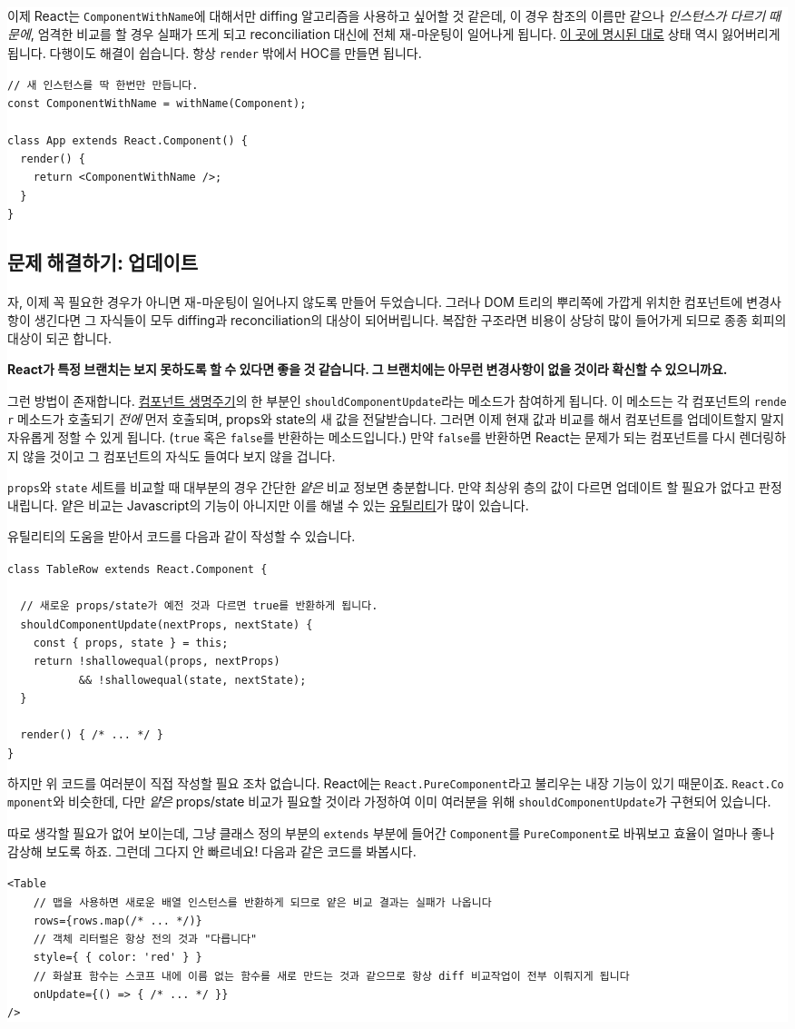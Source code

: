 이제 React는 `ComponentWithName`에 대해서만 diffing 알고리즘을 사용하고 싶어할 것 같은데, 이 경우 참조의 이름만 같으나 *인스턴스가 다르기 때문에*, 엄격한 비교를 할 경우 실패가 뜨게 되고 reconciliation 대신에 전체 재-마운팅이 일어나게 됩니다. [이 곳에 명시된 대로](https://github.com/facebook/react/blob/044015760883d03f060301a15beef17909abbf71/docs/docs/higher-order-components.md#dont-use-hocs-inside-the-render-method) 상태 역시 잃어버리게 됩니다. 다행이도 해결이 쉽습니다. 항상 `render` 밖에서 HOC를 만들면 됩니다.

```
// 새 인스턴스를 딱 한번만 만듭니다.
const ComponentWithName = withName(Component);

class App extends React.Component() {
  render() {
    return <ComponentWithName />;
  }
}
```

## 문제 해결하기: 업데이트

자, 이제 꼭 필요한 경우가 아니면 재-마운팅이 일어나지 않도록 만들어 두었습니다. 그러나 DOM 트리의 뿌리쪽에 가깝게 위치한 컴포넌트에 변경사항이 생긴다면 그 자식들이 모두 diffing과 reconciliation의 대상이 되어버립니다. 복잡한 구조라면 비용이 상당히 많이 들어가게 되므로 종종 회피의 대상이 되곤 합니다.

**React가 특정 브랜치는 보지 못하도록 할 수 있다면 좋을 것 같습니다. 그 브랜치에는 아무런 변경사항이 없을 것이라 확신할 수 있으니까요.**

그런 방법이 존재합니다. [컴포넌트 생명주기](https://reactjs.org/docs/react-component.html#the-component-lifecycle)의 한 부분인 `shouldComponentUpdate`라는 메소드가 참여하게 됩니다. 이 메소드는 각 컴포넌트의 `render` 메소드가 호출되기 *전에* 먼저 호출되며, props와 state의 새 값을 전달받습니다. 그러면 이제 현재 값과 비교를 해서 컴포넌트를 업데이트할지 말지 자유롭게 정할 수 있게 됩니다. (`true` 혹은 `false`를 반환하는 메소드입니다.) 만약 `false`를 반환하면 React는 문제가 되는 컴포넌트를 다시 렌더링하지 않을 것이고 그 컴포넌트의 자식도 들여다 보지 않을 겁니다.

`props`와 `state` 세트를 비교할 때 대부분의 경우 간단한 *얕은* 비교 정보면 충분합니다. 만약 최상위 층의 값이 다르면 업데이트 할 필요가 없다고 판정내립니다. 얕은 비교는 Javascript의 기능이 아니지만 이를 해낼 수 있는 [유틸리티](https://github.com/dashed/shallowequal)가 많이 있습니다.

유틸리티의 도움을 받아서 코드를 다음과 같이 작성할 수 있습니다.

```
class TableRow extends React.Component {

  // 새로운 props/state가 예전 것과 다르면 true를 반환하게 됩니다.
  shouldComponentUpdate(nextProps, nextState) {
    const { props, state } = this;
    return !shallowequal(props, nextProps)
           && !shallowequal(state, nextState);
  }

  render() { /* ... */ }
}
```

하지만 위 코드를 여러분이 직접 작성할 필요 조차 없습니다. React에는 `React.PureComponent`라고 불리우는 내장 기능이 있기 때문이죠. `React.Component`와 비슷한데, 다만 *얕은* props/state 비교가 필요할 것이라 가정하여 이미 여러분을 위해 `shouldComponentUpdate`가 구현되어 있습니다.

따로 생각할 필요가 없어 보이는데, 그냥 클래스 정의 부분의 `extends` 부분에 들어간 `Component`를 `PureComponent`로 바꿔보고 효율이 얼마나 좋나 감상해 보도록 하죠. 그런데 그다지 안 빠르네요! 다음과 같은 코드를 봐봅시다.

```
<Table
    // 맵을 사용하면 새로운 배열 인스턴스를 반환하게 되므로 얕은 비교 결과는 실패가 나옵니다
    rows={rows.map(/* ... */)}
    // 객체 리터럴은 항상 전의 것과 "다릅니다"
    style={ { color: 'red' } }
    // 화살표 함수는 스코프 내에 이름 없는 함수를 새로 만드는 것과 같으므로 항상 diff 비교작업이 전부 이뤄지게 됩니다
    onUpdate={() => { /* ... */ }}
/>
```
